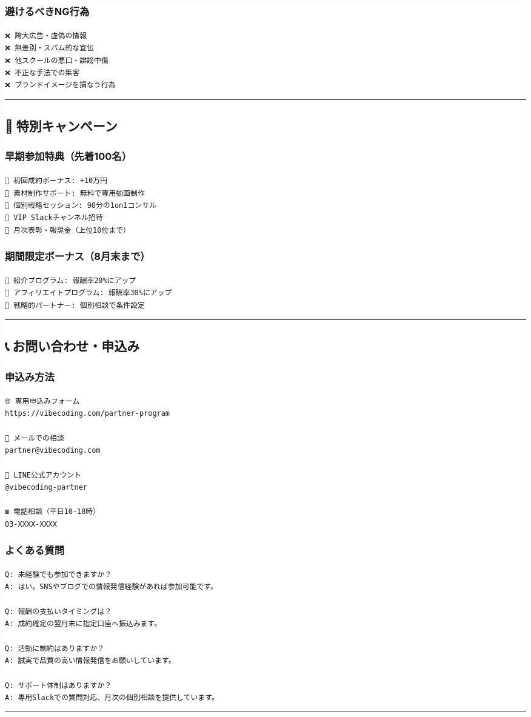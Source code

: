 ### 避けるべきNG行為
```
❌ 誇大広告・虚偽の情報
❌ 無差別・スパム的な宣伝
❌ 他スクールの悪口・誹謗中傷
❌ 不正な手法での集客
❌ ブランドイメージを損なう行為
```

---

## 🎁 特別キャンペーン

### 早期参加特典（先着100名）
```
🎊 初回成約ボーナス: +10万円
🎊 素材制作サポート: 無料で専用動画制作
🎊 個別戦略セッション: 90分の1on1コンサル
🎊 VIP Slackチャンネル招待
🎊 月次表彰・報奨金（上位10位まで）
```

### 期間限定ボーナス（8月末まで）
```
💎 紹介プログラム: 報酬率20%にアップ
💎 アフィリエイトプログラム: 報酬率30%にアップ
💎 戦略的パートナー: 個別相談で条件設定
```

---

## 📞 お問い合わせ・申込み

### 申込み方法
```
🌐 専用申込みフォーム
https://vibecoding.com/partner-program

📧 メールでの相談
partner@vibecoding.com

📱 LINE公式アカウント
@vibecoding-partner

☎️ 電話相談（平日10-18時）
03-XXXX-XXXX
```

### よくある質問
```
Q: 未経験でも参加できますか？
A: はい。SNSやブログでの情報発信経験があれば参加可能です。

Q: 報酬の支払いタイミングは？
A: 成約確定の翌月末に指定口座へ振込みます。

Q: 活動に制約はありますか？
A: 誠実で品質の高い情報発信をお願いしています。

Q: サポート体制はありますか？
A: 専用Slackでの質問対応、月次の個別相談を提供しています。
```

---